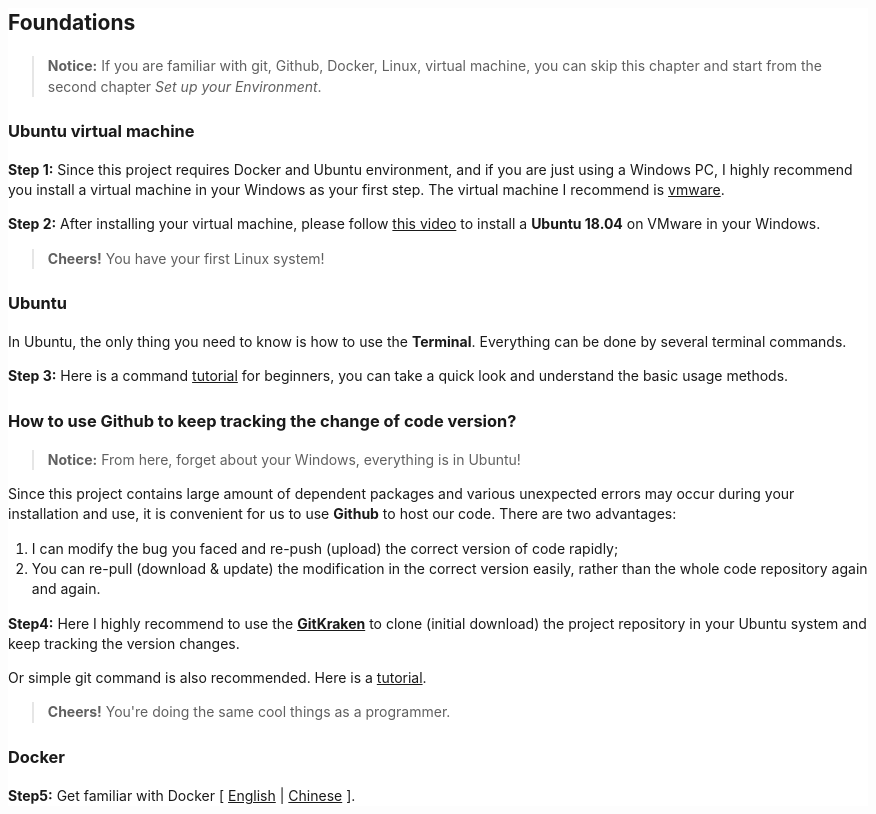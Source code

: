 


## Foundations

> **Notice:** If you are familiar with git, Github, Docker, Linux, virtual machine, you can skip this chapter and start from the second chapter *Set up your Environment*.

### Ubuntu virtual machine

**Step 1:** Since this project requires Docker and Ubuntu environment, and if you are just using a Windows PC, I highly recommend you install a virtual machine in your Windows as your first step. The virtual machine I recommend is [vmware](https://www.vmware.com/products/workstation-pro.html).



**Step 2:** After installing your virtual machine, please follow [this video](https://www.youtube.com/watch?v=QCSyqrgM0sU) to install a **Ubuntu 18.04** on VMware in your Windows.

> **Cheers!** You have your first Linux system!



### Ubuntu

In Ubuntu, the only thing you need to know is how to use the **Terminal**. Everything can be done by several terminal commands.

**Step 3:** Here is a command [tutorial](https://ubuntu.com/tutorials/command-line-for-beginners#1-overview) for beginners, you can take a quick look and understand the basic usage methods. 



### How to use Github to keep tracking the change of code version?

> **Notice:** From here, forget about your Windows, everything is in Ubuntu!

Since this project contains large amount of dependent packages and various unexpected errors may occur during your installation and use, it is convenient for us to use **Github** to host our code. There are two advantages: 

1. I can modify the bug you faced and re-push (upload) the correct version of code rapidly;
2. You can re-pull (download & update) the modification in the correct version easily, rather than the whole code repository again and again.

**Step4:** Here I highly recommend to use the **[GitKraken](https://support.gitkraken.com/how-to-install/)** to clone (initial download) the project repository in your Ubuntu system and keep tracking the version changes.

Or simple git command is also recommended. Here is a [tutorial](https://www.geeksforgeeks.org/how-to-install-configure-and-use-git-on-ubuntu/).

> **Cheers!** You're doing the same cool things as a programmer.



### Docker 

**Step5:** Get familiar with Docker [ [English](https://docker-curriculum.com/) | [Chinese](https://www.runoob.com/docker/docker-tutorial.html) ].
